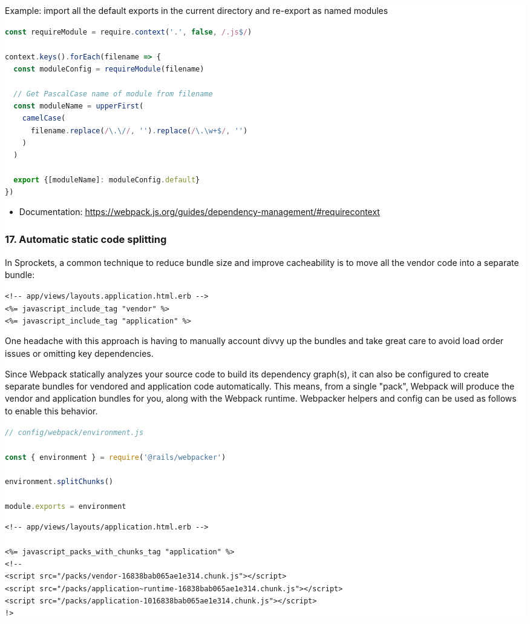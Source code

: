 Example: import all the default exports in the current directory and re-export as named modules
```javascript
const requireModule = require.context('.', false, /.js$/)

context.keys().forEach(filename => {
  const moduleConfig = requireModule(filename)

  // Get PascalCase name of module from filename
  const moduleName = upperFirst(
    camelCase(
      filename.replace(/\.\//, '').replace(/\.\w+$/, '')
    )
  )

  export {[moduleName]: moduleConfig.default}
})
```

- Documentation: https://webpack.js.org/guides/dependency-management/#requirecontext

### 17. Automatic static code splitting

In Sprockets, a common technique to reduce bundle size and improve cacheability is to move all the vendor code into a separate bundle:

```erb
<!-- app/views/layouts.application.html.erb -->
<%= javascript_include_tag "vendor" %>
<%= javascript_include_tag "application" %>
```
One headache with this approach is having to manually account divvy up the bundles and take great care to avoid load order issues or omitting key dependencies.

Since Webpack statically analyzes your source code to build its dependency graph(s), it can also be configured to create separate bundles for vendored and application code automatically. This means, from a single "pack", Webpack will produce the vendor and application bundles for you, along with the Webpack runtime. Webpacker helpers and config can be used as follows to enable this behavior.

```javascript
// config/webpack/environment.js

const { environment } = require('@rails/webpacker')

environment.splitChunks()

module.exports = environment
```
```erb
<!-- app/views/layouts/application.html.erb -->

<%= javascript_packs_with_chunks_tag "application" %>
<!--
<script src="/packs/vendor-16838bab065ae1e314.chunk.js"></script>
<script src="/packs/application~runtime-16838bab065ae1e314.chunk.js"></script>
<script src="/packs/application-1016838bab065ae1e314.chunk.js"></script>
!>
```
